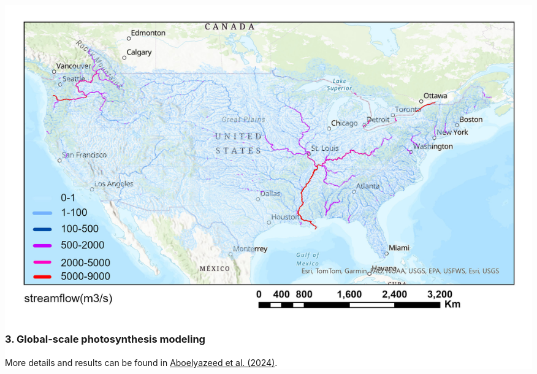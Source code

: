 ![Alt text](./docs/images/CONUS_dataset.jpg)


### 3. Global-scale photosynthesis modeling

More details and results can be found in [Aboelyazeed et al. (2024)](https://doi.org/10.22541/au.173101418.87755465/v1). 
